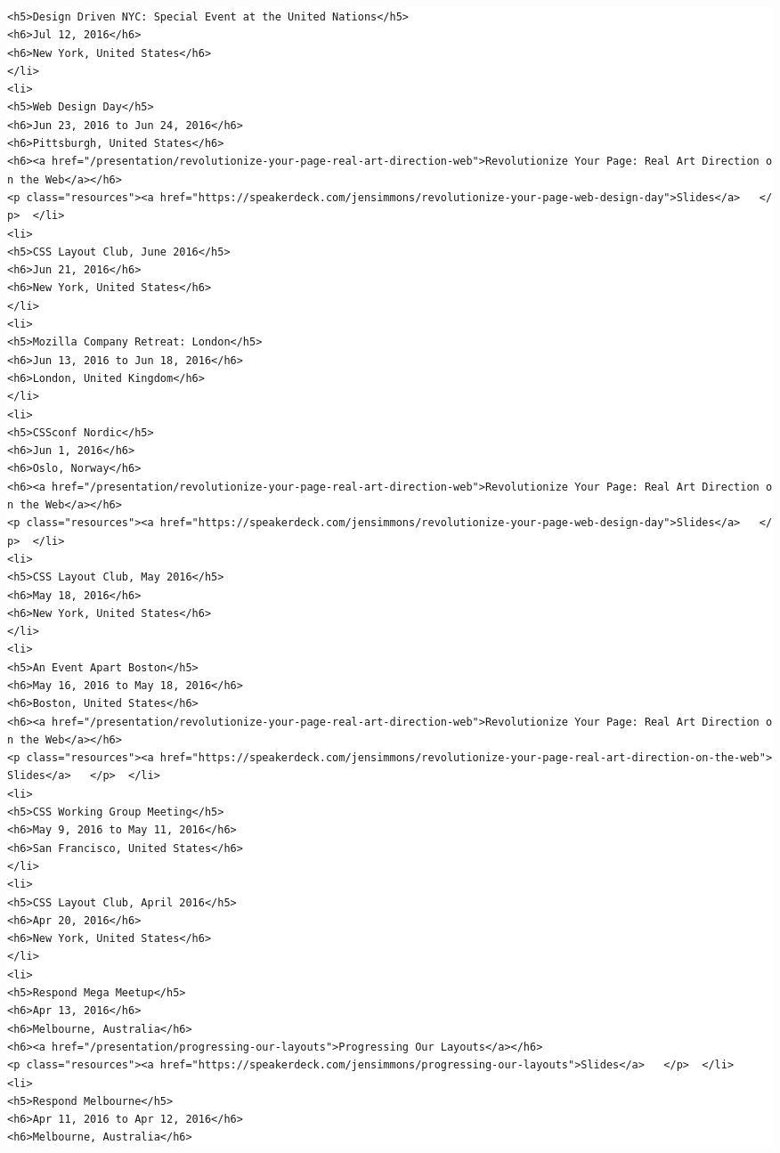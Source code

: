 	<h5>Design Driven NYC: Special Event at the United Nations</h5>    
	<h6>Jul 12, 2016</h6>    
	<h6>New York, United States</h6>    
	</li>
	<li>  
	<h5>Web Design Day</h5>    
	<h6>Jun 23, 2016 to Jun 24, 2016</h6>    
	<h6>Pittsburgh, United States</h6>    
	<h6><a href="/presentation/revolutionize-your-page-real-art-direction-web">Revolutionize Your Page: Real Art Direction on the Web</a></h6>    
	<p class="resources"><a href="https://speakerdeck.com/jensimmons/revolutionize-your-page-web-design-day">Slides</a>   </p>  </li>
	<li>  
	<h5>CSS Layout Club, June 2016</h5>    
	<h6>Jun 21, 2016</h6>    
	<h6>New York, United States</h6>    
	</li>
	<li>  
	<h5>Mozilla Company Retreat: London</h5>    
	<h6>Jun 13, 2016 to Jun 18, 2016</h6>    
	<h6>London, United Kingdom</h6>    
	</li>
	<li>  
	<h5>CSSconf Nordic</h5>    
	<h6>Jun 1, 2016</h6>    
	<h6>Oslo, Norway</h6>    
	<h6><a href="/presentation/revolutionize-your-page-real-art-direction-web">Revolutionize Your Page: Real Art Direction on the Web</a></h6>    
	<p class="resources"><a href="https://speakerdeck.com/jensimmons/revolutionize-your-page-web-design-day">Slides</a>   </p>  </li>
	<li>  
	<h5>CSS Layout Club, May 2016</h5>    
	<h6>May 18, 2016</h6>    
	<h6>New York, United States</h6>    
	</li>
	<li>  
	<h5>An Event Apart Boston</h5>    
	<h6>May 16, 2016 to May 18, 2016</h6>    
	<h6>Boston, United States</h6>    
	<h6><a href="/presentation/revolutionize-your-page-real-art-direction-web">Revolutionize Your Page: Real Art Direction on the Web</a></h6>    
	<p class="resources"><a href="https://speakerdeck.com/jensimmons/revolutionize-your-page-real-art-direction-on-the-web">Slides</a>   </p>  </li>
	<li>  
	<h5>CSS Working Group Meeting</h5>    
	<h6>May 9, 2016 to May 11, 2016</h6>    
	<h6>San Francisco, United States</h6>    
	</li>
	<li>  
	<h5>CSS Layout Club, April 2016</h5>    
	<h6>Apr 20, 2016</h6>    
	<h6>New York, United States</h6>    
	</li>
	<li>  
	<h5>Respond Mega Meetup</h5>    
	<h6>Apr 13, 2016</h6>    
	<h6>Melbourne, Australia</h6>    
	<h6><a href="/presentation/progressing-our-layouts">Progressing Our Layouts</a></h6>    
	<p class="resources"><a href="https://speakerdeck.com/jensimmons/progressing-our-layouts">Slides</a>   </p>  </li>
	<li>  
	<h5>Respond Melbourne</h5>    
	<h6>Apr 11, 2016 to Apr 12, 2016</h6>    
	<h6>Melbourne, Australia</h6>    